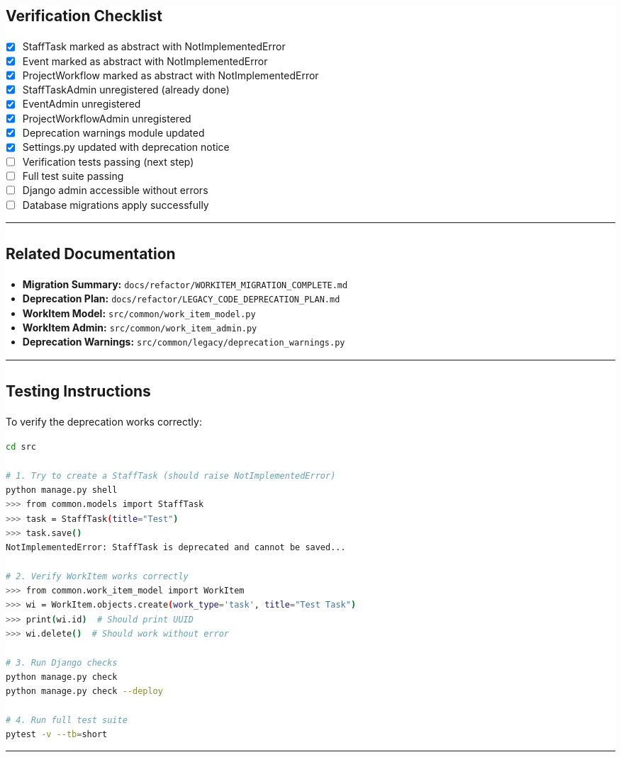 
## Verification Checklist

- [x] StaffTask marked as abstract with NotImplementedError
- [x] Event marked as abstract with NotImplementedError
- [x] ProjectWorkflow marked as abstract with NotImplementedError
- [x] StaffTaskAdmin unregistered (already done)
- [x] EventAdmin unregistered
- [x] ProjectWorkflowAdmin unregistered
- [x] Deprecation warnings module updated
- [x] Settings.py updated with deprecation notice
- [ ] Verification tests passing (next step)
- [ ] Full test suite passing
- [ ] Django admin accessible without errors
- [ ] Database migrations apply successfully

---

## Related Documentation

- **Migration Summary:** `docs/refactor/WORKITEM_MIGRATION_COMPLETE.md`
- **Deprecation Plan:** `docs/refactor/LEGACY_CODE_DEPRECATION_PLAN.md`
- **WorkItem Model:** `src/common/work_item_model.py`
- **WorkItem Admin:** `src/common/work_item_admin.py`
- **Deprecation Warnings:** `src/common/legacy/deprecation_warnings.py`

---

## Testing Instructions

To verify the deprecation works correctly:

```bash
cd src

# 1. Try to create a StaffTask (should raise NotImplementedError)
python manage.py shell
>>> from common.models import StaffTask
>>> task = StaffTask(title="Test")
>>> task.save()
NotImplementedError: StaffTask is deprecated and cannot be saved...

# 2. Verify WorkItem works correctly
>>> from common.work_item_model import WorkItem
>>> wi = WorkItem.objects.create(work_type='task', title="Test Task")
>>> print(wi.id)  # Should print UUID
>>> wi.delete()  # Should work without error

# 3. Run Django checks
python manage.py check
python manage.py check --deploy

# 4. Run full test suite
pytest -v --tb=short
```

---